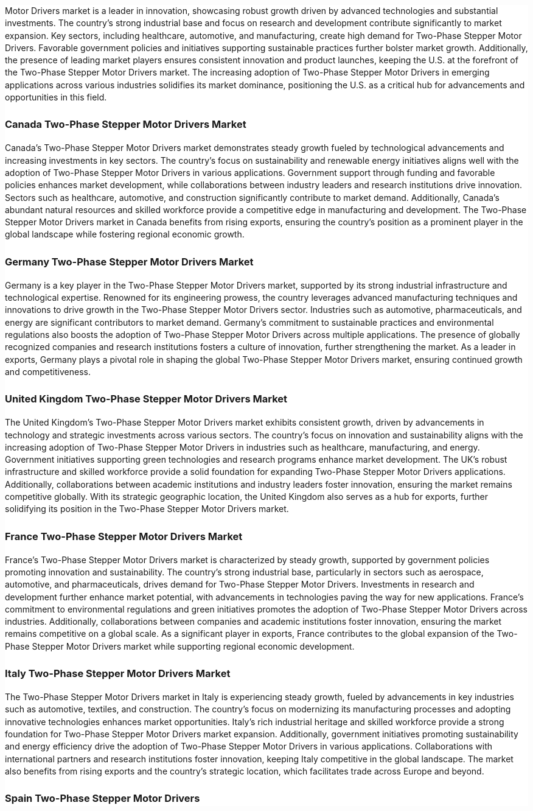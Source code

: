 Motor Drivers market is a leader in innovation, showcasing robust growth driven by advanced technologies and substantial investments. The country&rsquo;s strong industrial base and focus on research and development contribute significantly to market expansion. Key sectors, including healthcare, automotive, and manufacturing, create high demand for Two-Phase Stepper Motor Drivers. Favorable government policies and initiatives supporting sustainable practices further bolster market growth. Additionally, the presence of leading market players ensures consistent innovation and product launches, keeping the U.S. at the forefront of the Two-Phase Stepper Motor Drivers market. The increasing adoption of Two-Phase Stepper Motor Drivers in emerging applications across various industries solidifies its market dominance, positioning the U.S. as a critical hub for advancements and opportunities in this field.</p><h3>Canada Two-Phase Stepper Motor Drivers Market</h3><p>Canada&rsquo;s Two-Phase Stepper Motor Drivers market demonstrates steady growth fueled by technological advancements and increasing investments in key sectors. The country&rsquo;s focus on sustainability and renewable energy initiatives aligns well with the adoption of Two-Phase Stepper Motor Drivers in various applications. Government support through funding and favorable policies enhances market development, while collaborations between industry leaders and research institutions drive innovation. Sectors such as healthcare, automotive, and construction significantly contribute to market demand. Additionally, Canada&rsquo;s abundant natural resources and skilled workforce provide a competitive edge in manufacturing and development. The Two-Phase Stepper Motor Drivers market in Canada benefits from rising exports, ensuring the country&rsquo;s position as a prominent player in the global landscape while fostering regional economic growth.</p><h3>Germany Two-Phase Stepper Motor Drivers Market</h3><p>Germany is a key player in the Two-Phase Stepper Motor Drivers market, supported by its strong industrial infrastructure and technological expertise. Renowned for its engineering prowess, the country leverages advanced manufacturing techniques and innovations to drive growth in the Two-Phase Stepper Motor Drivers sector. Industries such as automotive, pharmaceuticals, and energy are significant contributors to market demand. Germany&rsquo;s commitment to sustainable practices and environmental regulations also boosts the adoption of Two-Phase Stepper Motor Drivers across multiple applications. The presence of globally recognized companies and research institutions fosters a culture of innovation, further strengthening the market. As a leader in exports, Germany plays a pivotal role in shaping the global Two-Phase Stepper Motor Drivers market, ensuring continued growth and competitiveness.</p><h3>United Kingdom Two-Phase Stepper Motor Drivers Market</h3><p>The United Kingdom&rsquo;s Two-Phase Stepper Motor Drivers market exhibits consistent growth, driven by advancements in technology and strategic investments across various sectors. The country&rsquo;s focus on innovation and sustainability aligns with the increasing adoption of Two-Phase Stepper Motor Drivers in industries such as healthcare, manufacturing, and energy. Government initiatives supporting green technologies and research programs enhance market development. The UK&rsquo;s robust infrastructure and skilled workforce provide a solid foundation for expanding Two-Phase Stepper Motor Drivers applications. Additionally, collaborations between academic institutions and industry leaders foster innovation, ensuring the market remains competitive globally. With its strategic geographic location, the United Kingdom also serves as a hub for exports, further solidifying its position in the Two-Phase Stepper Motor Drivers market.</p><h3>France Two-Phase Stepper Motor Drivers Market</h3><p>France&rsquo;s Two-Phase Stepper Motor Drivers market is characterized by steady growth, supported by government policies promoting innovation and sustainability. The country&rsquo;s strong industrial base, particularly in sectors such as aerospace, automotive, and pharmaceuticals, drives demand for Two-Phase Stepper Motor Drivers. Investments in research and development further enhance market potential, with advancements in technologies paving the way for new applications. France&rsquo;s commitment to environmental regulations and green initiatives promotes the adoption of Two-Phase Stepper Motor Drivers across industries. Additionally, collaborations between companies and academic institutions foster innovation, ensuring the market remains competitive on a global scale. As a significant player in exports, France contributes to the global expansion of the Two-Phase Stepper Motor Drivers market while supporting regional economic development.</p><h3>Italy Two-Phase Stepper Motor Drivers Market</h3><p>The Two-Phase Stepper Motor Drivers market in Italy is experiencing steady growth, fueled by advancements in key industries such as automotive, textiles, and construction. The country&rsquo;s focus on modernizing its manufacturing processes and adopting innovative technologies enhances market opportunities. Italy&rsquo;s rich industrial heritage and skilled workforce provide a strong foundation for Two-Phase Stepper Motor Drivers market expansion. Additionally, government initiatives promoting sustainability and energy efficiency drive the adoption of Two-Phase Stepper Motor Drivers in various applications. Collaborations with international partners and research institutions foster innovation, keeping Italy competitive in the global landscape. The market also benefits from rising exports and the country&rsquo;s strategic location, which facilitates trade across Europe and beyond.</p><h3>Spain Two-Phase Stepper Motor Drivers